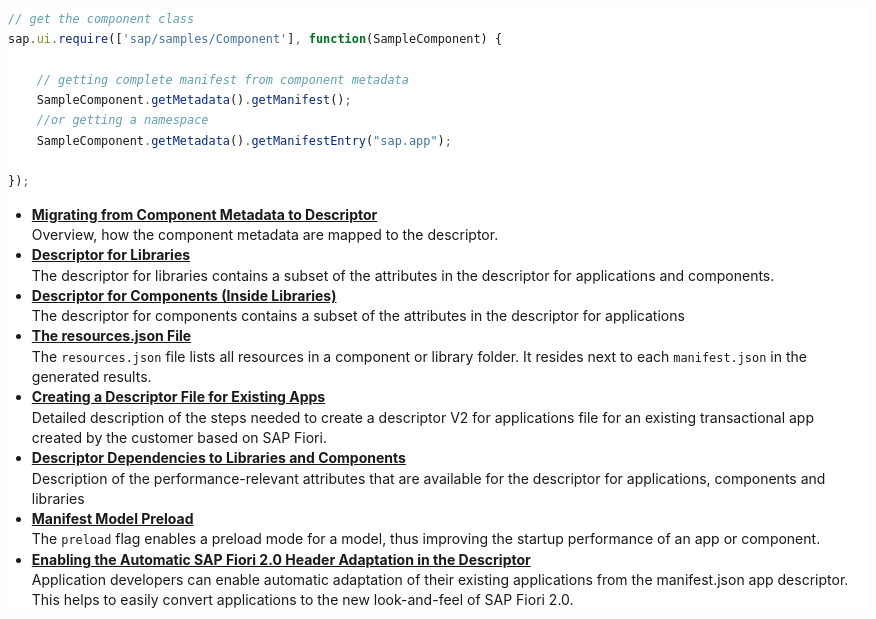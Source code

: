 ``` js
// get the component class
sap.ui.require(['sap/samples/Component'], function(SampleComponent) {

	// getting complete manifest from component metadata
	SampleComponent.getMetadata().getManifest();
	//or getting a namespace
	SampleComponent.getMetadata().getManifestEntry("sap.app");
	
});
```

-   **[Migrating from Component Metadata to Descriptor](Migrating_from_Component_Metadata_to_Descriptor_e282db2.md "Overview, how the component metadata are mapped to the descriptor. ")**  
Overview, how the component metadata are mapped to the descriptor.
-   **[Descriptor for Libraries](Descriptor_for_Libraries_b229914.md "The descriptor for libraries contains a subset of the attributes in the descriptor for
		applications and components.")**  
The descriptor for libraries contains a subset of the attributes in the descriptor for applications and components.
-   **[Descriptor for Components \(Inside Libraries\)](Descriptor_for_Components_(Inside_Libraries)_7701636.md "The descriptor for components contains a subset of the attributes in the descriptor
		for applications ")**  
The descriptor for components contains a subset of the attributes in the descriptor for applications
-   **[The resources.json File](The_resources.json_File_adcbcf8.md "The resources.json file lists all resources in a component or library folder. It resides next to each
			manifest.json in the generated results.")**  
The `resources.json` file lists all resources in a component or library folder. It resides next to each `manifest.json` in the generated results.
-   **[Creating a Descriptor File for Existing Apps](Creating_a_Descriptor_File_for_Existing_Apps_3a9baba.md "Detailed description of the steps needed to create a descriptor V2 for applications
        file for an existing transactional app
            created by the customer based on SAP Fiori.")**  
Detailed description of the steps needed to create a descriptor V2 for applications file for an existing transactional app created by the customer based on SAP Fiori.
-   **[Descriptor Dependencies to Libraries and Components](Descriptor_Dependencies_to_Libraries_and_Components_8521ad1.md "Description of the performance-relevant attributes that are available for the descriptor
		for applications, components and libraries")**  
Description of the performance-relevant attributes that are available for the descriptor for applications, components and libraries
-   **[Manifest Model Preload](Manifest_Model_Preload_26ba6a5.md "The preload flag  enables a preload mode for a model, thus improving
		the startup performance of an app or component.")**  
The `preload` flag enables a preload mode for a model, thus improving the startup performance of an app or component.
-   **[Enabling the Automatic SAP Fiori 2.0 Header Adaptation in the Descriptor](Enabling_the_Automatic_SAP_Fiori_2.0_Header_Adaptation_in_the_Descriptor_0635156.md "Application developers can enable automatic adaptation of their existing applications
		from the manifest.json app descriptor. This helps to easily convert applications to the new
		look-and-feel of SAP Fiori 2.0. ")**  
Application developers can enable automatic adaptation of their existing applications from the manifest.json app descriptor. This helps to easily convert applications to the new look-and-feel of SAP Fiori 2.0.
